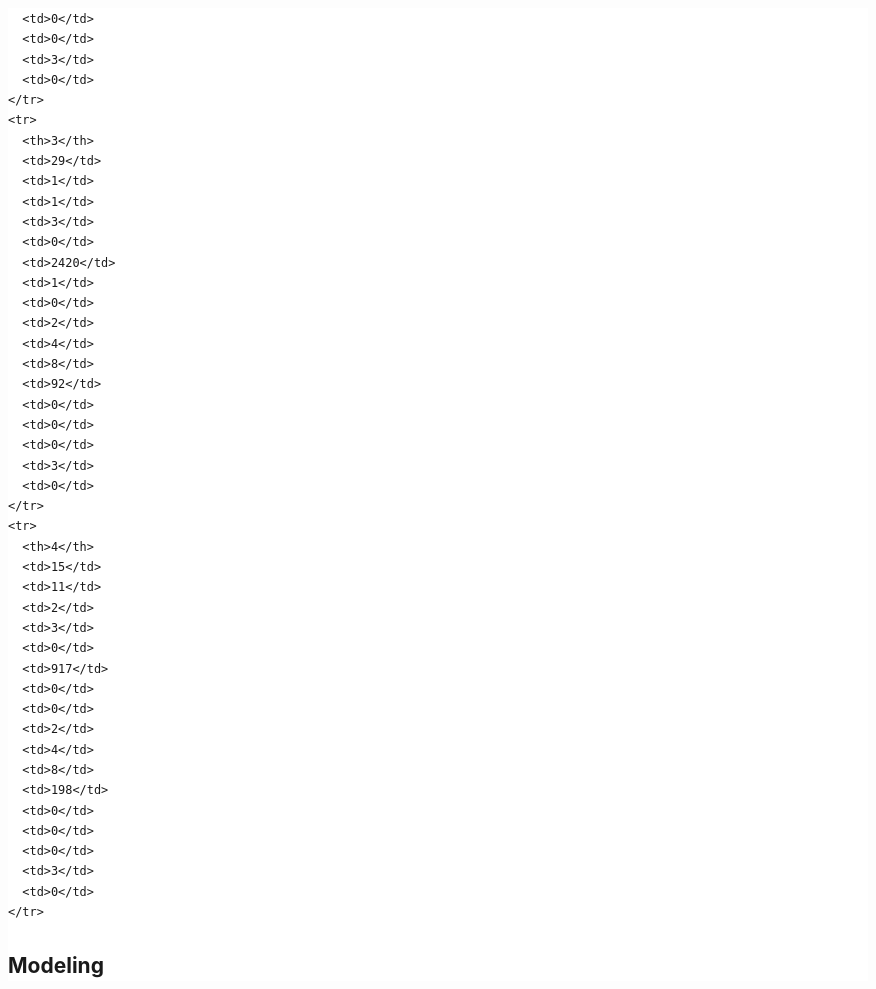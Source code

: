       <td>0</td>
      <td>0</td>
      <td>3</td>
      <td>0</td>
    </tr>
    <tr>
      <th>3</th>
      <td>29</td>
      <td>1</td>
      <td>1</td>
      <td>3</td>
      <td>0</td>
      <td>2420</td>
      <td>1</td>
      <td>0</td>
      <td>2</td>
      <td>4</td>
      <td>8</td>
      <td>92</td>
      <td>0</td>
      <td>0</td>
      <td>0</td>
      <td>3</td>
      <td>0</td>
    </tr>
    <tr>
      <th>4</th>
      <td>15</td>
      <td>11</td>
      <td>2</td>
      <td>3</td>
      <td>0</td>
      <td>917</td>
      <td>0</td>
      <td>0</td>
      <td>2</td>
      <td>4</td>
      <td>8</td>
      <td>198</td>
      <td>0</td>
      <td>0</td>
      <td>0</td>
      <td>3</td>
      <td>0</td>
    </tr>
  </tbody>
</table>
</div>

## Modeling
